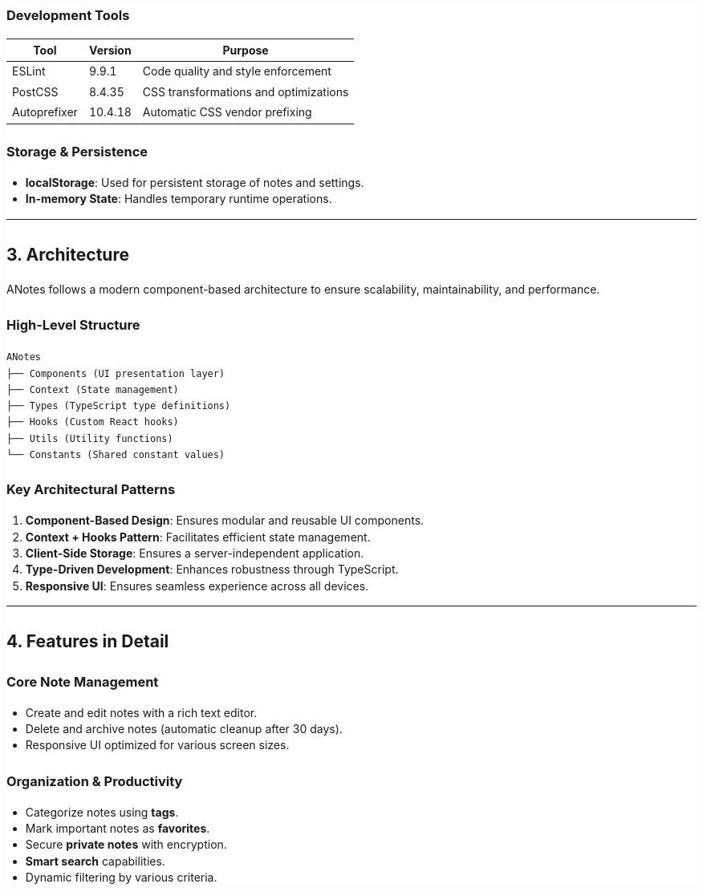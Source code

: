 ### **Development Tools**

| Tool        | Version  | Purpose |
|------------|---------|----------|
| ESLint     | 9.9.1   | Code quality and style enforcement |
| PostCSS    | 8.4.35  | CSS transformations and optimizations |
| Autoprefixer | 10.4.18 | Automatic CSS vendor prefixing |

### **Storage & Persistence**
- **localStorage**: Used for persistent storage of notes and settings.
- **In-memory State**: Handles temporary runtime operations.

---

## 3. Architecture

ANotes follows a modern component-based architecture to ensure scalability, maintainability, and performance.

### **High-Level Structure**
```
ANotes
├── Components (UI presentation layer)
├── Context (State management)
├── Types (TypeScript type definitions)
├── Hooks (Custom React hooks)
├── Utils (Utility functions)
└── Constants (Shared constant values)
```

### **Key Architectural Patterns**
1. **Component-Based Design**: Ensures modular and reusable UI components.
2. **Context + Hooks Pattern**: Facilitates efficient state management.
3. **Client-Side Storage**: Ensures a server-independent application.
4. **Type-Driven Development**: Enhances robustness through TypeScript.
5. **Responsive UI**: Ensures seamless experience across all devices.

---

## 4. Features in Detail

### **Core Note Management**
- Create and edit notes with a rich text editor.
- Delete and archive notes (automatic cleanup after 30 days).
- Responsive UI optimized for various screen sizes.

### **Organization & Productivity**
- Categorize notes using **tags**.
- Mark important notes as **favorites**.
- Secure **private notes** with encryption.
- **Smart search** capabilities.
- Dynamic filtering by various criteria.
